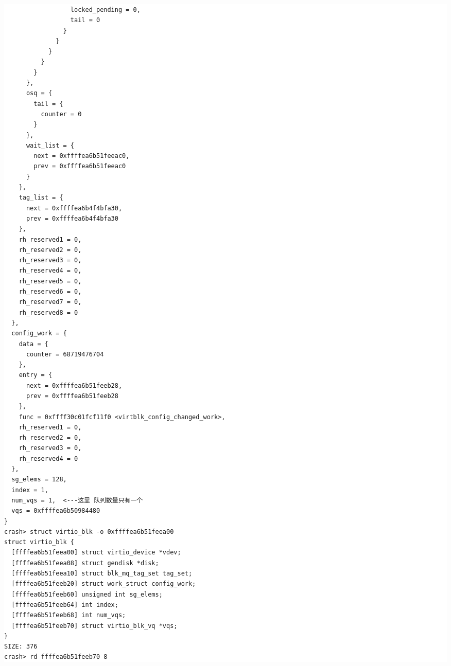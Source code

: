 ```
                  locked_pending = 0,
                  tail = 0
                }
              }
            }
          }
        }
      },
      osq = {
        tail = {
          counter = 0
        }
      },
      wait_list = {
        next = 0xffffea6b51feeac0,
        prev = 0xffffea6b51feeac0
      }
    },
    tag_list = {
      next = 0xffffea6b4f4bfa30,
      prev = 0xffffea6b4f4bfa30
    },
    rh_reserved1 = 0,
    rh_reserved2 = 0,
    rh_reserved3 = 0,
    rh_reserved4 = 0,
    rh_reserved5 = 0,
    rh_reserved6 = 0,
    rh_reserved7 = 0,
    rh_reserved8 = 0
  },
  config_work = {
    data = {
      counter = 68719476704
    },
    entry = {
      next = 0xffffea6b51feeb28,
      prev = 0xffffea6b51feeb28
    },
    func = 0xffff30c01fcf11f0 <virtblk_config_changed_work>,
    rh_reserved1 = 0,
    rh_reserved2 = 0,
    rh_reserved3 = 0,
    rh_reserved4 = 0
  },
  sg_elems = 128,
  index = 1,
  num_vqs = 1,  <---这里 队列数量只有一个
  vqs = 0xffffea6b50984480
}
crash> struct virtio_blk -o 0xffffea6b51feea00
struct virtio_blk {
  [ffffea6b51feea00] struct virtio_device *vdev;
  [ffffea6b51feea08] struct gendisk *disk;
  [ffffea6b51feea10] struct blk_mq_tag_set tag_set;
  [ffffea6b51feeb20] struct work_struct config_work;
  [ffffea6b51feeb60] unsigned int sg_elems;
  [ffffea6b51feeb64] int index;
  [ffffea6b51feeb68] int num_vqs;
  [ffffea6b51feeb70] struct virtio_blk_vq *vqs;
}
SIZE: 376
crash> rd ffffea6b51feeb70 8
```